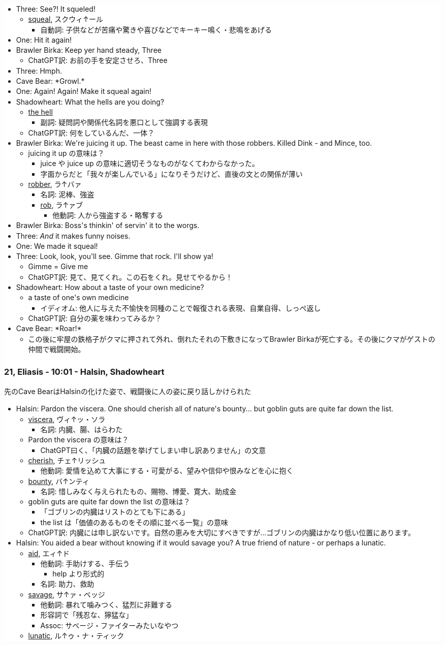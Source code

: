 - Three: See?! It squeled!
  - [squeal](https://ejje.weblio.jp/content/squeal), スクウィ↑ール
    - 自動詞: 子供などが苦痛や驚きや喜びなどでキーキー鳴く・悲鳴をあげる
- One: Hit it again!
- Brawler Birka: Keep yer hand steady, Three
  - ChatGPT訳: お前の手を安定させろ、Three
- Three: Hmph.
- Cave Bear: \*Growl.\*
- One: Again! Again! Make it squeal again!
- Shadowheart: What the hells are you doing?
  - [the hell](https://en.wiktionary.org/wiki/the_hell#Adverb)
    - 副詞: 疑問詞や関係代名詞を悪口として強調する表現
  - ChatGPT訳: 何をしているんだ、一体？
- Brawler Birka: We're juicing it up. The beast came in here with those robbers. Killed Dink - and Mince, too.
  - juicing it up の意味は？
    - juice や juice up の意味に適切そうなものがなくてわからなかった。
    - 字面からだと「我々が楽しんでいる」になりそうだけど、直後の文との関係が薄い
  - [robber](https://ejje.weblio.jp/content/robber), ラ↑バァ
    - 名詞: 泥棒、強盗
    - [rob](https://ejje.weblio.jp/content/rob), ラ↑ァブ
      - 他動詞: 人から強盗する・略奪する
- Brawler Birka: Boss's thinkin' of servin' it to the worgs.
- Three: _And_ it makes funny noises.
- One: We made it squeal!
- Three: Look, look, you'll see. Gimme that rock. I'll show ya!
  - Gimme = Give me
  - ChatGPT訳: 見て、見てくれ。この石をくれ。見せてやるから！
- Shadowheart: How about a taste of your own medicine?
  - a taste of one's own medicine
    - イディオム: 他人に与えた不愉快を同種のことで報復される表現、自業自得、しっぺ返し
  - ChatGPT訳: 自分の薬を味わってみるか？
- Cave Bear: \*Roar!\*
  - この後に牢屋の鉄格子がクマに押されて外れ、倒れたそれの下敷きになってBrawler Birkaが死亡する。その後にクマがゲストの仲間で戦闘開始。

### 21, Eliasis - 10:01 - Halsin, Shadowheart

先のCave BearはHalsinの化けた姿で、戦闘後に人の姿に戻り話しかけられた

- Halsin: Pardon the viscera. One should cherish all of nature's bounty... but goblin guts are quite far down the list.
  - [viscera](https://ejje.weblio.jp/content/viscera), ヴィ↑ッ・ソラ
    - 名詞: 内臓、腸、はらわた
  - Pardon the viscera の意味は？
    - ChatGPT曰く、「内臓の話題を挙げてしまい申し訳ありません」の文意
  - [cherish](https://ejje.weblio.jp/content/cherish), チェ↑リッシュ
    - 他動詞: 愛情を込めて大事にする・可愛がる、望みや信仰や恨みなどを心に抱く
  - [bounty](https://ejje.weblio.jp/content/bounty), バ↑ンティ
    - 名詞: 惜しみなく与えられたもの、賜物、博愛、寛大、助成金
  - goblin guts are quite far down the list の意味は？
    - 「ゴブリンの内臓はリストのとても下にある」
    - the list は「価値のあるものをその順に並べる一覧」の意味
  - ChatGPT訳: 内臓には申し訳ないです。自然の恵みを大切にすべきですが...ゴブリンの内臓はかなり低い位置にあります。
- Halsin: You aided a bear without knowing if it would savage you? A true friend of nature - or perhaps a lunatic.
  - [aid](https://ejje.weblio.jp/content/aid), エィ↑ド
    - 他動詞: 手助けする、手伝う
      - help より形式的
    - 名詞: 助力、救助
  - [savage](https://ejje.weblio.jp/content/savage), サ↑ァ・ベッジ
    - 他動詞: 暴れて噛みつく、猛烈に非難する
    - 形容詞で「残忍な、獰猛な」
    - Assoc: サベージ・ファイターみたいなやつ
  - [lunatic](https://ejje.weblio.jp/content/lunatic), ル↑ゥ・ナ・ティック